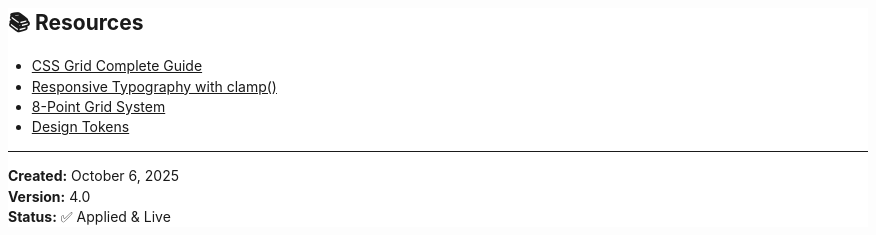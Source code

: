 
## 📚 Resources

- [CSS Grid Complete Guide](https://css-tricks.com/snippets/css/complete-guide-grid/)
- [Responsive Typography with clamp()](https://web.dev/min-max-clamp/)
- [8-Point Grid System](https://spec.fm/specifics/8-pt-grid)
- [Design Tokens](https://spectrum.adobe.com/page/design-tokens/)

---

**Created:** October 6, 2025  
**Version:** 4.0  
**Status:** ✅ Applied & Live

